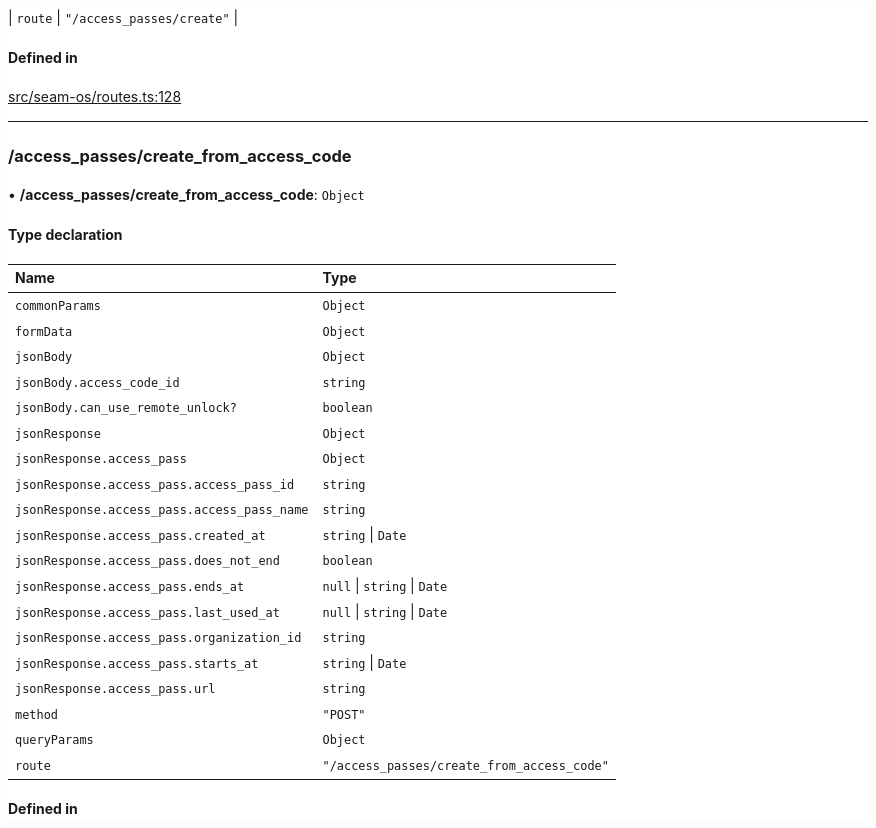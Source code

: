 | `route` | ``"/access_passes/create"`` |

#### Defined in

[src/seam-os/routes.ts:128](https://github.com/seamapi/javascript/blob/main/src/seam-os/routes.ts#L128)

___

### /access\_passes/create\_from\_access\_code

• **/access\_passes/create\_from\_access\_code**: `Object`

#### Type declaration

| Name | Type |
| :------ | :------ |
| `commonParams` | `Object` |
| `formData` | `Object` |
| `jsonBody` | `Object` |
| `jsonBody.access_code_id` | `string` |
| `jsonBody.can_use_remote_unlock?` | `boolean` |
| `jsonResponse` | `Object` |
| `jsonResponse.access_pass` | `Object` |
| `jsonResponse.access_pass.access_pass_id` | `string` |
| `jsonResponse.access_pass.access_pass_name` | `string` |
| `jsonResponse.access_pass.created_at` | `string` \| `Date` |
| `jsonResponse.access_pass.does_not_end` | `boolean` |
| `jsonResponse.access_pass.ends_at` | ``null`` \| `string` \| `Date` |
| `jsonResponse.access_pass.last_used_at` | ``null`` \| `string` \| `Date` |
| `jsonResponse.access_pass.organization_id` | `string` |
| `jsonResponse.access_pass.starts_at` | `string` \| `Date` |
| `jsonResponse.access_pass.url` | `string` |
| `method` | ``"POST"`` |
| `queryParams` | `Object` |
| `route` | ``"/access_passes/create_from_access_code"`` |

#### Defined in
